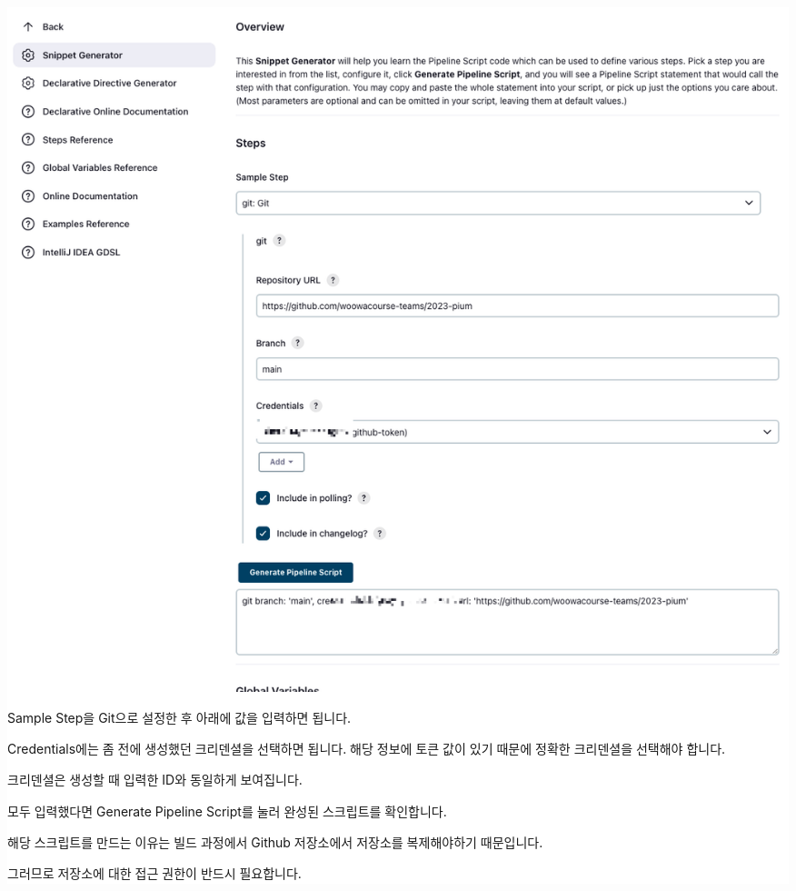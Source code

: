 ![](.index_images/img_10.png)

Sample Step을 Git으로 설정한 후 아래에 값을 입력하면 됩니다.



Credentials에는 좀 전에 생성했던 크리덴셜을 선택하면 됩니다. 해당 정보에 토큰 값이 있기 때문에 정확한 크리덴셜을 선택해야 합니다.

크리덴셜은 생성할 때 입력한 ID와 동일하게 보여집니다.



모두 입력했다면 Generate Pipeline Script를 눌러 완성된 스크립트를 확인합니다.



해당 스크립트를 만드는 이유는 빌드 과정에서 Github 저장소에서 저장소를 복제해야하기 때문입니다.

그러므로 저장소에 대한 접근 권한이 반드시 필요합니다.
